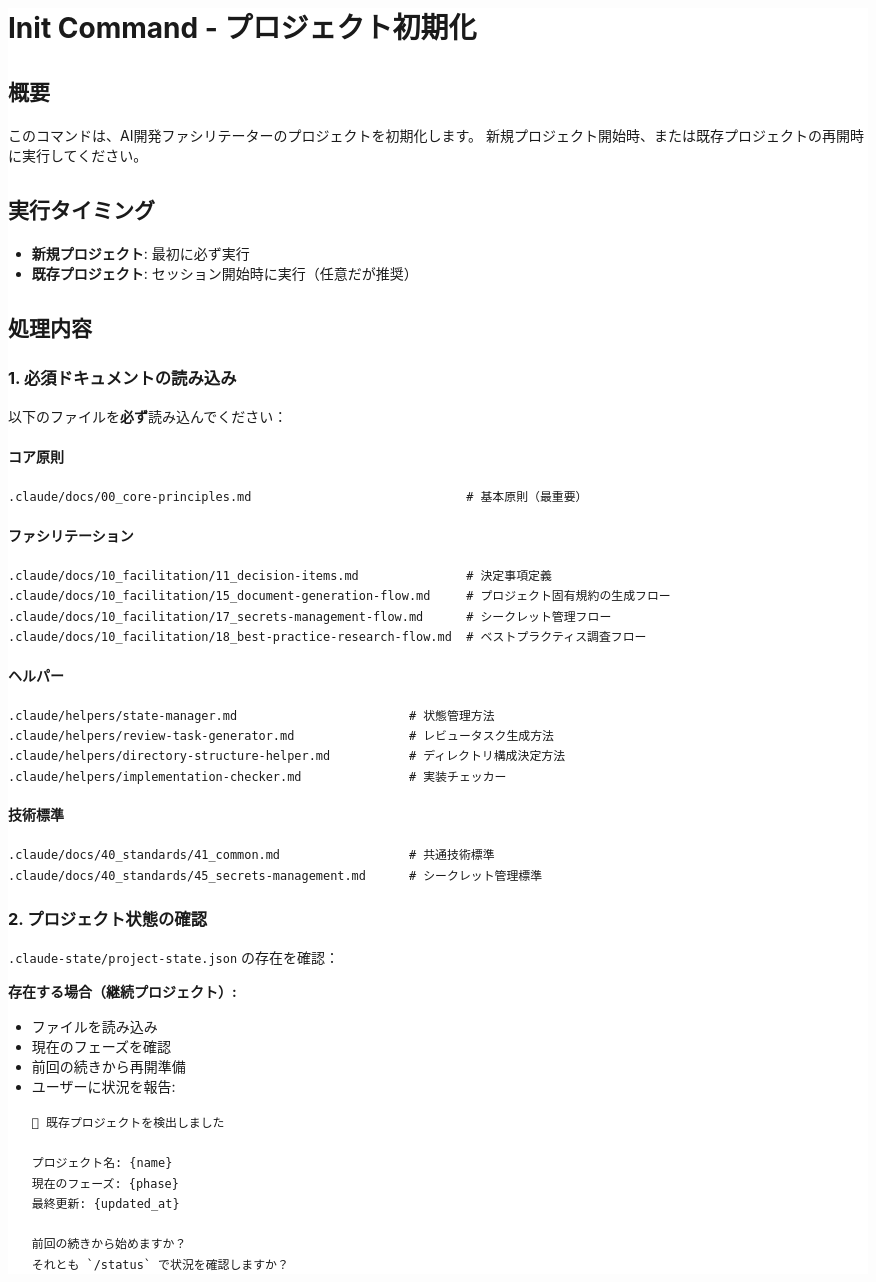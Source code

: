 # Init Command - プロジェクト初期化

## 概要

このコマンドは、AI開発ファシリテーターのプロジェクトを初期化します。
新規プロジェクト開始時、または既存プロジェクトの再開時に実行してください。

## 実行タイミング

- **新規プロジェクト**: 最初に必ず実行
- **既存プロジェクト**: セッション開始時に実行（任意だが推奨）

## 処理内容

### 1. 必須ドキュメントの読み込み

以下のファイルを**必ず**読み込んでください：

#### コア原則
```
.claude/docs/00_core-principles.md                              # 基本原則（最重要）
```

#### ファシリテーション
```
.claude/docs/10_facilitation/11_decision-items.md               # 決定事項定義
.claude/docs/10_facilitation/15_document-generation-flow.md     # プロジェクト固有規約の生成フロー
.claude/docs/10_facilitation/17_secrets-management-flow.md      # シークレット管理フロー
.claude/docs/10_facilitation/18_best-practice-research-flow.md  # ベストプラクティス調査フロー
```

#### ヘルパー
```
.claude/helpers/state-manager.md                        # 状態管理方法
.claude/helpers/review-task-generator.md                # レビュータスク生成方法
.claude/helpers/directory-structure-helper.md           # ディレクトリ構成決定方法
.claude/helpers/implementation-checker.md               # 実装チェッカー
```

#### 技術標準
```
.claude/docs/40_standards/41_common.md                  # 共通技術標準
.claude/docs/40_standards/45_secrets-management.md      # シークレット管理標準
```

### 2. プロジェクト状態の確認

`.claude-state/project-state.json` の存在を確認：

**存在する場合（継続プロジェクト）:**
- ファイルを読み込み
- 現在のフェーズを確認
- 前回の続きから再開準備
- ユーザーに状況を報告:
  ```
  📂 既存プロジェクトを検出しました

  プロジェクト名: {name}
  現在のフェーズ: {phase}
  最終更新: {updated_at}

  前回の続きから始めますか？
  それとも `/status` で状況を確認しますか？
  ```